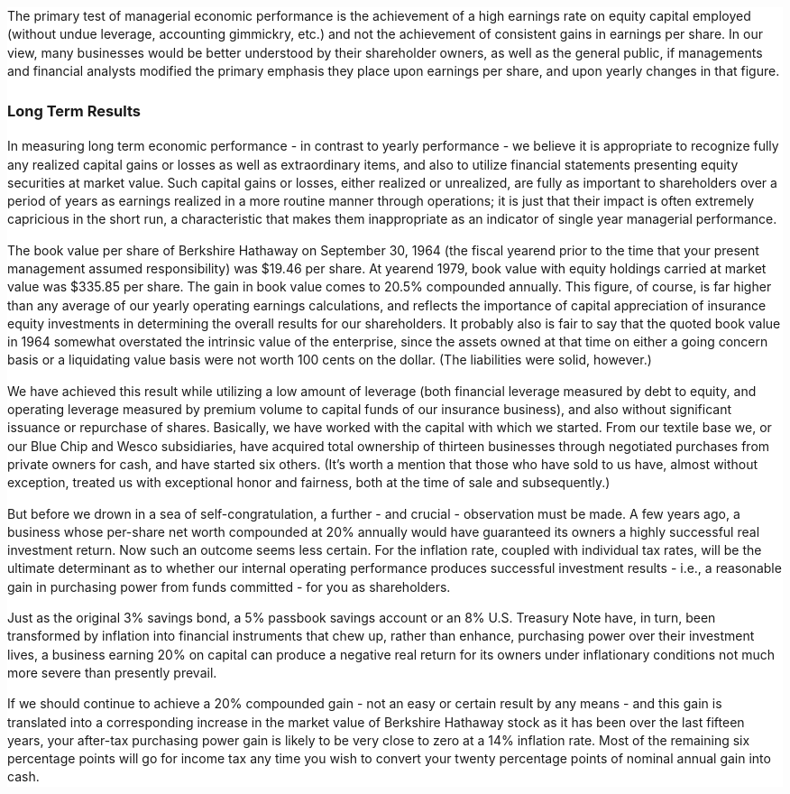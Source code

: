 The primary test of managerial economic performance is the achievement of a high earnings rate on equity capital employed (without undue leverage, accounting gimmickry, etc.) and not the achievement of consistent gains in earnings per share.  In our view, many businesses would be better understood by their shareholder owners, as well as the general public, if managements and financial analysts modified the primary emphasis they place upon earnings per share, and upon yearly changes in that figure. 

### Long Term Results

In measuring long term economic performance - in contrast to yearly performance - we believe it is appropriate to recognize fully any realized capital gains or losses as well as extraordinary items, and also to utilize financial statements presenting equity securities at market value.  Such capital gains or losses, either realized or unrealized, are fully as important to shareholders over a period of years as earnings realized in a more routine manner through operations; it is just that their impact is often extremely capricious in the short run, a characteristic that makes them inappropriate as an indicator of single year managerial performance. 

The book value per share of Berkshire Hathaway on September 30, 1964 (the fiscal yearend prior to the time that your present management assumed responsibility) was $19.46 per share.  At yearend 1979, book value with equity holdings carried at market value was $335.85 per share.  The gain in book value comes to 20.5% compounded annually.  This figure, of course, is far higher than any average of our yearly operating earnings calculations, and reflects the importance of capital appreciation of insurance equity investments in determining the overall results for our shareholders.  It probably also is fair to say that the quoted book value in 1964 somewhat overstated the intrinsic value of the enterprise, since the assets owned at that time on either a going concern basis or a liquidating value basis were not worth 100 cents on the dollar. (The liabilities were solid, however.) 

We have achieved this result while utilizing a low amount of leverage (both financial leverage measured by debt to equity, and operating leverage measured by premium volume to capital funds of our insurance business), and also without significant issuance or repurchase of shares.  Basically, we have worked with the capital with which we started.  From our textile base we, or our Blue Chip and Wesco subsidiaries, have acquired total ownership of thirteen businesses through negotiated purchases from private owners for cash, and have started six others. (It’s worth a mention that those who have sold to us have, almost without exception, treated us with exceptional honor and fairness, both at the time of sale and subsequently.) 

But before we drown in a sea of self-congratulation, a further - and crucial - observation must be made.  A few years ago, a business whose per-share net worth compounded at 20% annually would have guaranteed its owners a highly successful real investment return.  Now such an outcome seems less certain.  For the inflation rate, coupled with individual tax rates, will be the ultimate determinant as to whether our internal operating performance produces successful investment results - i.e., a reasonable gain in purchasing power from funds committed - for you as shareholders. 

Just as the original 3% savings bond, a 5% passbook savings account or an 8% U.S. Treasury Note have, in turn, been transformed by inflation into financial instruments that chew up, rather than enhance, purchasing power over their investment lives, a business earning 20% on capital can produce a negative real return for its owners under inflationary conditions not much more severe than presently prevail. 

If we should continue to achieve a 20% compounded gain - not an easy or certain result by any means - and this gain is translated into a corresponding increase in the market value of Berkshire Hathaway stock as it has been over the last fifteen years, your after-tax purchasing power gain is likely to be very close to zero at a 14% inflation rate.  Most of the remaining six percentage points will go for income tax any time you wish to convert your twenty percentage points of nominal annual gain into cash. 
